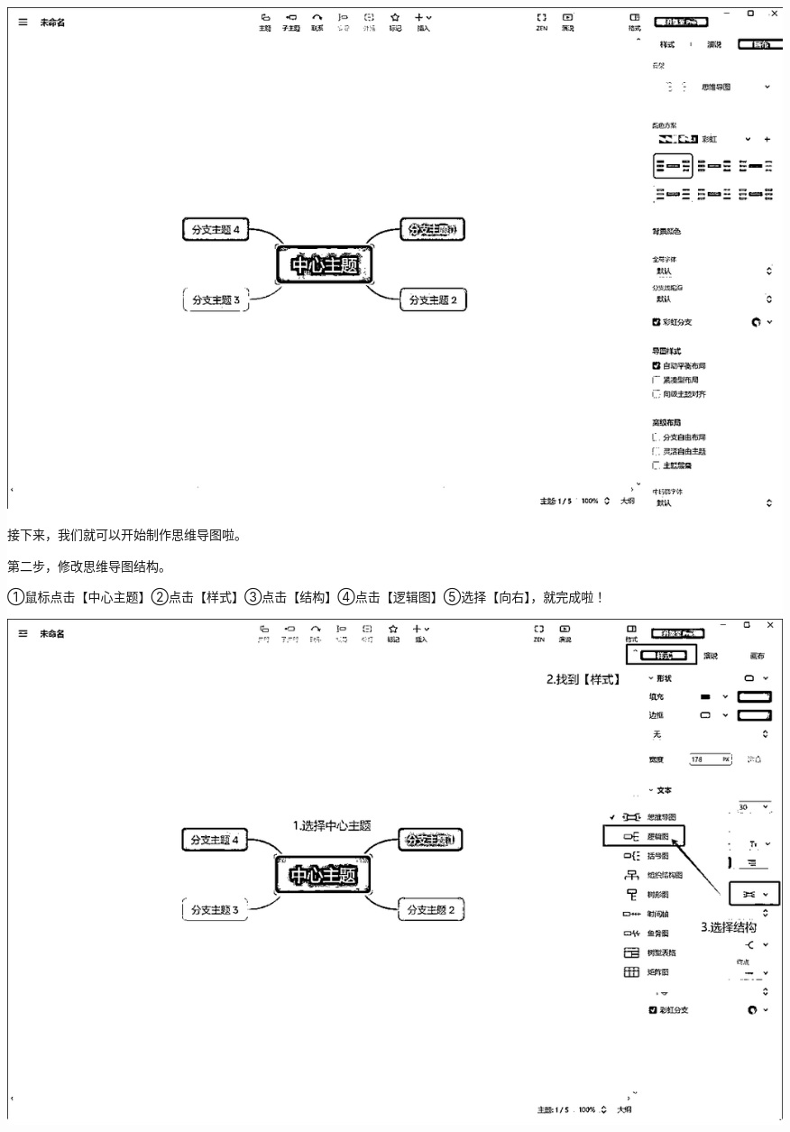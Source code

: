 ![](img/359e5b33cc333d44d69c56420794c3dc.png)

接下来，我们就可以开始制作思维导图啦。

第二步，修改思维导图结构。

①鼠标点击【中心主题】②点击【样式】③点击【结构】④点击【逻辑图】⑤选择【向右】，就完成啦！

![](img/5cd8714713a6682d2218691aac93469a.png)